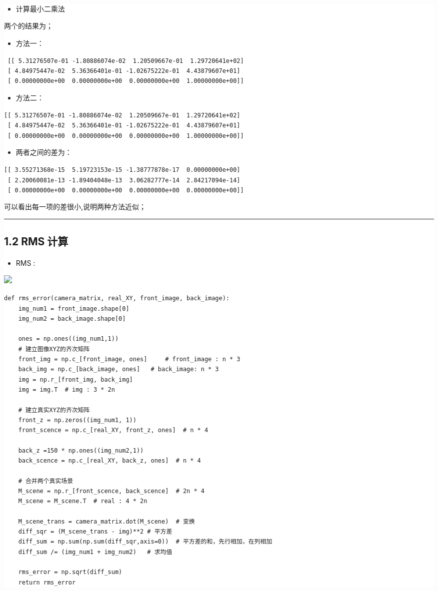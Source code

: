 - 计算最小二乘法

两个的结果为；

- 方法一：
```
 [[ 5.31276507e-01 -1.80886074e-02  1.20509667e-01  1.29720641e+02]
 [ 4.84975447e-02  5.36366401e-01 -1.02675222e-01  4.43879607e+01]
 [ 0.00000000e+00  0.00000000e+00  0.00000000e+00  1.00000000e+00]]
```
- 方法二：

```
[[ 5.31276507e-01 -1.80886074e-02  1.20509667e-01  1.29720641e+02]
 [ 4.84975447e-02  5.36366401e-01 -1.02675222e-01  4.43879607e+01]
 [ 0.00000000e+00  0.00000000e+00  0.00000000e+00  1.00000000e+00]]
```

- 两者之间的差为：

```
[[ 3.55271368e-15  5.19723153e-15 -1.38777878e-17  0.00000000e+00]
 [ 2.20060081e-13 -1.89404048e-13  3.06282777e-14  2.84217094e-14]
 [ 0.00000000e+00  0.00000000e+00  0.00000000e+00  0.00000000e+00]]

```
可以看出每一项的差很小,说明两种方法近似；

---
## 1.2 RMS 计算

- RMS : 

![](https://upload-images.jianshu.io/upload_images/5361608-53ce720a360065b5.png?imageMogr2/auto-orient/strip%7CimageView2/2/w/1240)


```
def rms_error(camera_matrix, real_XY, front_image, back_image):
    img_num1 = front_image.shape[0]
    img_num2 = back_image.shape[0]

    ones = np.ones((img_num1,1))
    # 建立图像XYZ的齐次矩阵
    front_img = np.c_[front_image, ones]     # front_image : n * 3
    back_img = np.c_[back_image, ones]   # back_image: n * 3
    img = np.r_[front_img, back_img]
    img = img.T  # img : 3 * 2n

    # 建立真实XYZ的齐次矩阵
    front_z = np.zeros((img_num1, 1))
    front_scence = np.c_[real_XY, front_z, ones]  # n * 4

    back_z =150 * np.ones((img_num2,1))
    back_scence = np.c_[real_XY, back_z, ones]  # n * 4

    # 合并两个真实场景
    M_scene = np.r_[front_scence, back_scence]  # 2n * 4
    M_scene = M_scene.T  # real : 4 * 2n

    M_scene_trans = camera_matrix.dot(M_scene)  # 变换
    diff_sqr = (M_scene_trans - img)**2 # 平方差
    diff_sum = np.sum(np.sum(diff_sqr,axis=0))  # 平方差的和，先行相加，在列相加
    diff_sum /= (img_num1 + img_num2)   # 求均值

    rms_error = np.sqrt(diff_sum)
    return rms_error

```